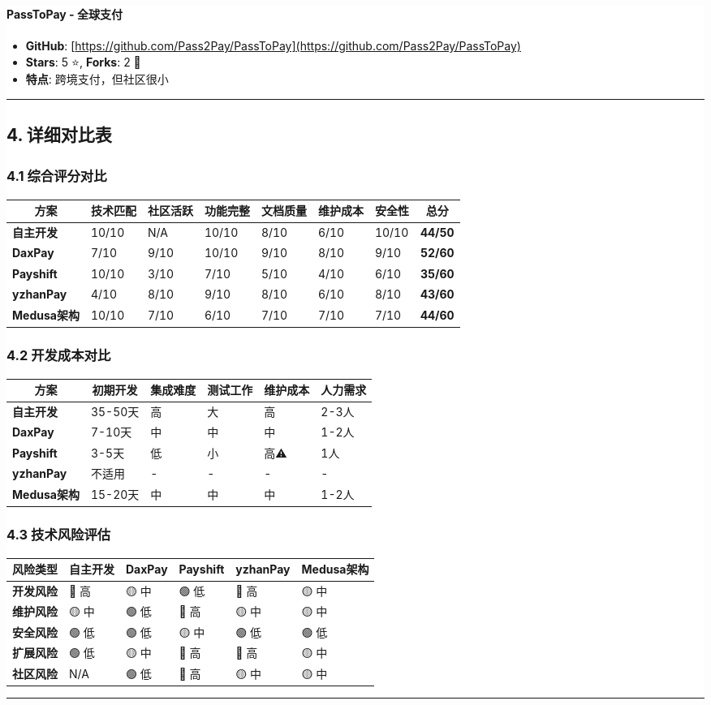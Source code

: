 #### PassToPay - 全球支付

- **GitHub**: [https://github.com/Pass2Pay/PassToPay](https://github.com/Pass2Pay/PassToPay)
- **Stars**: 5 ⭐, **Forks**: 2 🍴
- **特点**: 跨境支付，但社区很小

---

## 4. 详细对比表

### 4.1 综合评分对比

| 方案 | 技术匹配 | 社区活跃 | 功能完整 | 文档质量 | 维护成本 | 安全性 | **总分** |
|------|----------|----------|----------|----------|----------|--------|----------|
| **自主开发** | 10/10 | N/A | 10/10 | 8/10 | 6/10 | 10/10 | **44/50** |
| **DaxPay** | 7/10 | 9/10 | 10/10 | 9/10 | 8/10 | 9/10 | **52/60** |
| **Payshift** | 10/10 | 3/10 | 7/10 | 5/10 | 4/10 | 6/10 | **35/60** |
| **yzhanPay** | 4/10 | 8/10 | 9/10 | 8/10 | 6/10 | 8/10 | **43/60** |
| **Medusa架构** | 10/10 | 7/10 | 6/10 | 7/10 | 7/10 | 7/10 | **44/60** |

### 4.2 开发成本对比

| 方案 | 初期开发 | 集成难度 | 测试工作 | 维护成本 | 人力需求 |
|------|----------|----------|----------|----------|----------|
| **自主开发** | 35-50天 | 高 | 大 | 高 | 2-3人 |
| **DaxPay** | 7-10天 | 中 | 中 | 中 | 1-2人 |
| **Payshift** | 3-5天 | 低 | 小 | 高⚠️ | 1人 |
| **yzhanPay** | 不适用 | - | - | - | - |
| **Medusa架构** | 15-20天 | 中 | 中 | 中 | 1-2人 |

### 4.3 技术风险评估

| 风险类型 | 自主开发 | DaxPay | Payshift | yzhanPay | Medusa架构 |
|----------|----------|---------|-----------|----------|------------|
| **开发风险** | 🔴 高 | 🟡 中 | 🟢 低 | 🔴 高 | 🟡 中 |
| **维护风险** | 🟡 中 | 🟢 低 | 🔴 高 | 🟡 中 | 🟡 中 |
| **安全风险** | 🟢 低 | 🟢 低 | 🟡 中 | 🟢 低 | 🟢 低 |
| **扩展风险** | 🟢 低 | 🟡 中 | 🔴 高 | 🔴 高 | 🟡 中 |
| **社区风险** | N/A | 🟢 低 | 🔴 高 | 🟡 中 | 🟡 中 |

---
